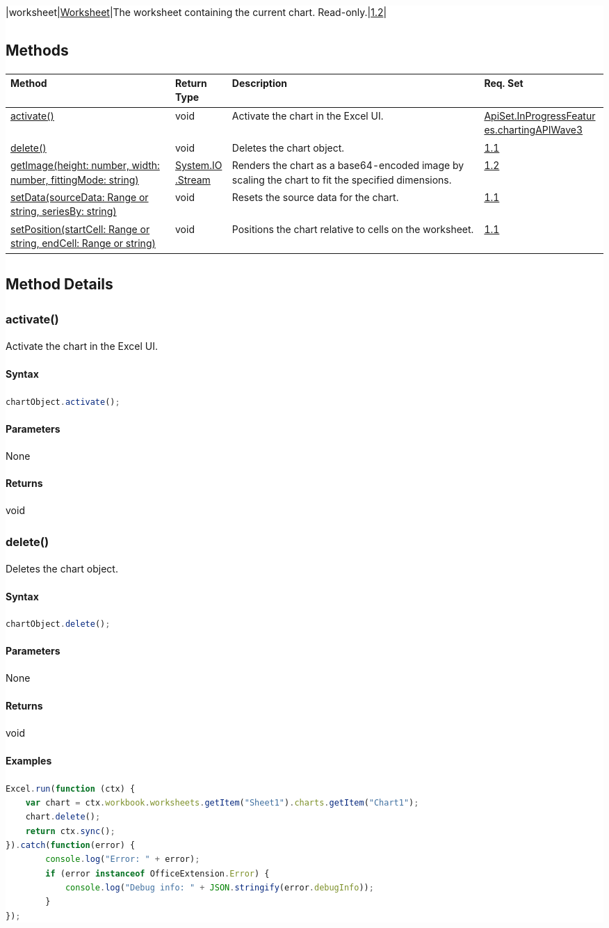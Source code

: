 |worksheet|[Worksheet](worksheet.md)|The worksheet containing the current chart. Read-only.|[1.2](../requirement-sets/excel-api-requirement-sets.md)|

## Methods

| Method		   | Return Type	|Description| Req. Set|
|:---------------|:--------|:----------|:----|
|[activate()](#activate)|void|Activate the chart in the Excel UI.|[ApiSet.InProgressFeatures.chartingAPIWave3](../requirement-sets/excel-api-requirement-sets.md)|
|[delete()](#delete)|void|Deletes the chart object.|[1.1](../requirement-sets/excel-api-requirement-sets.md)|
|[getImage(height: number, width: number, fittingMode: string)](#getimageheight-number-width-number-fittingmode-string)|[System.IO.Stream](system.io.stream.md)|Renders the chart as a base64-encoded image by scaling the chart to fit the specified dimensions.|[1.2](../requirement-sets/excel-api-requirement-sets.md)|
|[setData(sourceData: Range or string, seriesBy: string)](#setdatasourcedata-range-or-string-seriesby-string)|void|Resets the source data for the chart.|[1.1](../requirement-sets/excel-api-requirement-sets.md)|
|[setPosition(startCell: Range or string, endCell: Range or string)](#setpositionstartcell-range-or-string-endcell-range-or-string)|void|Positions the chart relative to cells on the worksheet.|[1.1](../requirement-sets/excel-api-requirement-sets.md)|

## Method Details


### activate()
Activate the chart in the Excel UI.

#### Syntax
```js
chartObject.activate();
```

#### Parameters
None

#### Returns
void

### delete()
Deletes the chart object.

#### Syntax
```js
chartObject.delete();
```

#### Parameters
None

#### Returns
void

#### Examples
```js
Excel.run(function (ctx) { 
	var chart = ctx.workbook.worksheets.getItem("Sheet1").charts.getItem("Chart1");	
	chart.delete();
	return ctx.sync(); 
}).catch(function(error) {
		console.log("Error: " + error);
		if (error instanceof OfficeExtension.Error) {
			console.log("Debug info: " + JSON.stringify(error.debugInfo));
		}
});
```
